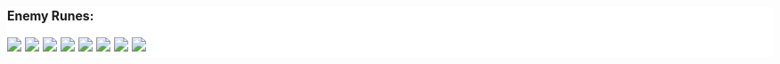 

**Enemy Runes:**





![](/Styles/Inspiration/FirstStrike/FirstStrike.png)
![](/Styles/Inspiration/MagicalFootwear/MagicalFootwear.png)
![](/Styles/Inspiration/FuturesMarket/FuturesMarket.png)
![](/Styles/Inspiration/CosmicInsight/CosmicInsight.png)
![](/Styles/Domination/SuddenImpact/SuddenImpact.png)
![](/Styles/Domination/TreasureHunter/TreasureHunter.png)
![](/StatMods/StatModsAdaptiveForceIcon.png)
![](/StatMods/StatModsAdaptiveForceIcon.png)

